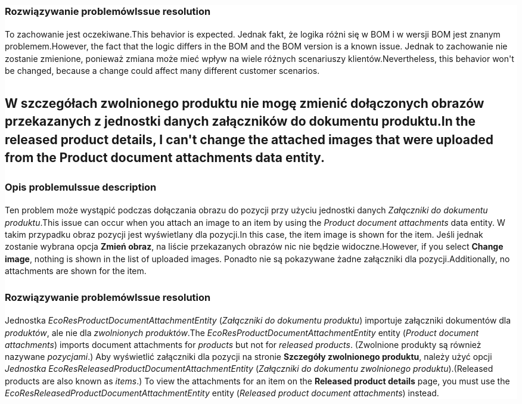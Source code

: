 ### <a name="issue-resolution"></a><span data-ttu-id="b1237-155">Rozwiązywanie problemów</span><span class="sxs-lookup"><span data-stu-id="b1237-155">Issue resolution</span></span>

<span data-ttu-id="b1237-156">To zachowanie jest oczekiwane.</span><span class="sxs-lookup"><span data-stu-id="b1237-156">This behavior is expected.</span></span> <span data-ttu-id="b1237-157">Jednak fakt, że logika różni się w BOM i w wersji BOM jest znanym problemem.</span><span class="sxs-lookup"><span data-stu-id="b1237-157">However, the fact that the logic differs in the BOM and the BOM version is a known issue.</span></span> <span data-ttu-id="b1237-158">Jednak to zachowanie nie zostanie zmienione, ponieważ zmiana może mieć wpływ na wiele różnych scenariuszy klientów.</span><span class="sxs-lookup"><span data-stu-id="b1237-158">Nevertheless, this behavior won't be changed, because a change could affect many different customer scenarios.</span></span>

## <a name="in-the-released-product-details-i-cant-change-the-attached-images-that-were-uploaded-from-the-product-document-attachments-data-entity"></a><span data-ttu-id="b1237-159">W szczegółach zwolnionego produktu nie mogę zmienić dołączonych obrazów przekazanych z jednostki danych załączników do dokumentu produktu.</span><span class="sxs-lookup"><span data-stu-id="b1237-159">In the released product details, I can't change the attached images that were uploaded from the Product document attachments data entity.</span></span>

### <a name="issue-description"></a><span data-ttu-id="b1237-160">Opis problemu</span><span class="sxs-lookup"><span data-stu-id="b1237-160">Issue description</span></span>

<span data-ttu-id="b1237-161">Ten problem może wystąpić podczas dołączania obrazu do pozycji przy użyciu jednostki danych *Załączniki do dokumentu produktu*.</span><span class="sxs-lookup"><span data-stu-id="b1237-161">This issue can occur when you attach an image to an item by using the *Product document attachments* data entity.</span></span> <span data-ttu-id="b1237-162">W takim przypadku obraz pozycji jest wyświetlany dla pozycji.</span><span class="sxs-lookup"><span data-stu-id="b1237-162">In this case, the item image is shown for the item.</span></span> <span data-ttu-id="b1237-163">Jeśli jednak zostanie wybrana opcja **Zmień obraz**, na liście przekazanych obrazów nic nie będzie widoczne.</span><span class="sxs-lookup"><span data-stu-id="b1237-163">However, if you select **Change image**, nothing is shown in the list of uploaded images.</span></span> <span data-ttu-id="b1237-164">Ponadto nie są pokazywane żadne załączniki dla pozycji.</span><span class="sxs-lookup"><span data-stu-id="b1237-164">Additionally, no attachments are shown for the item.</span></span>

### <a name="issue-resolution"></a><span data-ttu-id="b1237-165">Rozwiązywanie problemów</span><span class="sxs-lookup"><span data-stu-id="b1237-165">Issue resolution</span></span>

<span data-ttu-id="b1237-166">Jednostka *EcoResProductDocumentAttachmentEntity* (*Załączniki do dokumentu produktu*) importuje załączniki dokumentów dla *produktów*, ale nie dla *zwolnionych produktów*.</span><span class="sxs-lookup"><span data-stu-id="b1237-166">The *EcoResProductDocumentAttachmentEntity* entity (*Product document attachments*) imports document attachments for *products* but not for *released products*.</span></span> <span data-ttu-id="b1237-167">(Zwolnione produkty są również nazywane *pozycjami*.) Aby wyświetlić załączniki dla pozycji na stronie **Szczegóły zwolnionego produktu**, należy użyć opcji *Jednostka EcoResReleasedProductDocumentAttachmentEntity* (*Załączniki do dokumentu zwolnionego produktu*).</span><span class="sxs-lookup"><span data-stu-id="b1237-167">(Released products are also known as *items*.) To view the attachments for an item on the **Released product details** page, you must use the *EcoResReleasedProductDocumentAttachmentEntity* entity (*Released product document attachments*) instead.</span></span>
